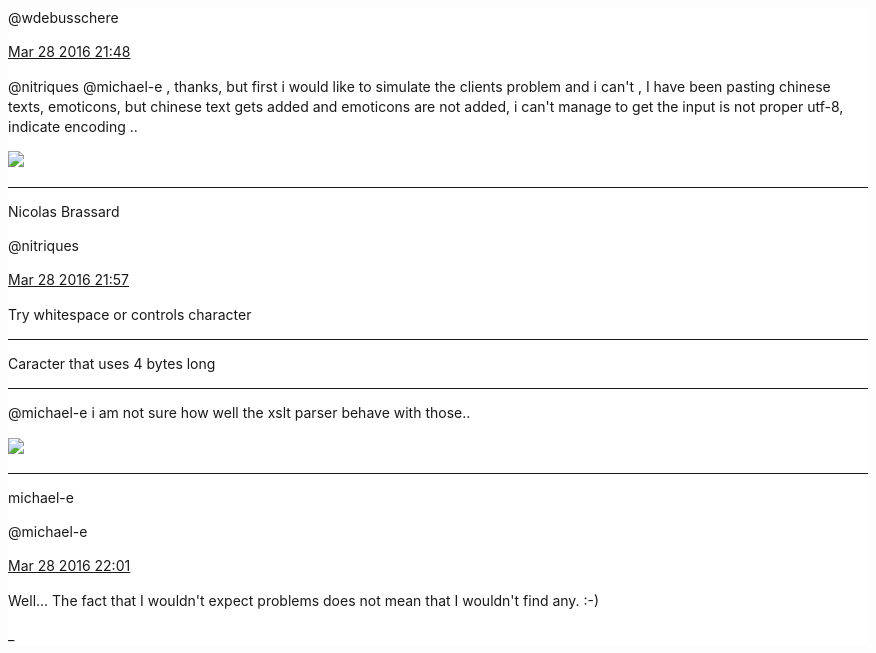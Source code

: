 @wdebusschere

[Mar 28 2016
21:48](https://gitter.im/symphonycms/symphony-2?at=56f9a69ae4a8384a1bbcb34c ""
)

@nitriques @michael-e , thanks, but first i would like to simulate the clients
problem and i can't , I have been pasting chinese texts, emoticons, but
chinese text gets added and emoticons are not added, i can't manage to get the
input is not proper utf-8, indicate encoding ..

![](https://avatars1.githubusercontent.com/u/771169?v=3&s=30)

__ __

Nicolas Brassard

@nitriques

[Mar 28 2016
21:57](https://gitter.im/symphonycms/symphony-2?at=56f9a8e6e4a8384a1bbcb3fa ""
)

Try whitespace or controls character

__ __

Caracter that uses 4 bytes long

__ __

@michael-e i am not sure how well the xslt parser behave with those..

![](https://avatars2.githubusercontent.com/u/40072?v=3&s=30)

__ __

michael-e

@michael-e

[Mar 28 2016
22:01](https://gitter.im/symphonycms/symphony-2?at=56f9a9a78f5147e119f137ae ""
)

Well... The fact that I wouldn't expect problems does not mean that I wouldn't
find any. :-)

_

